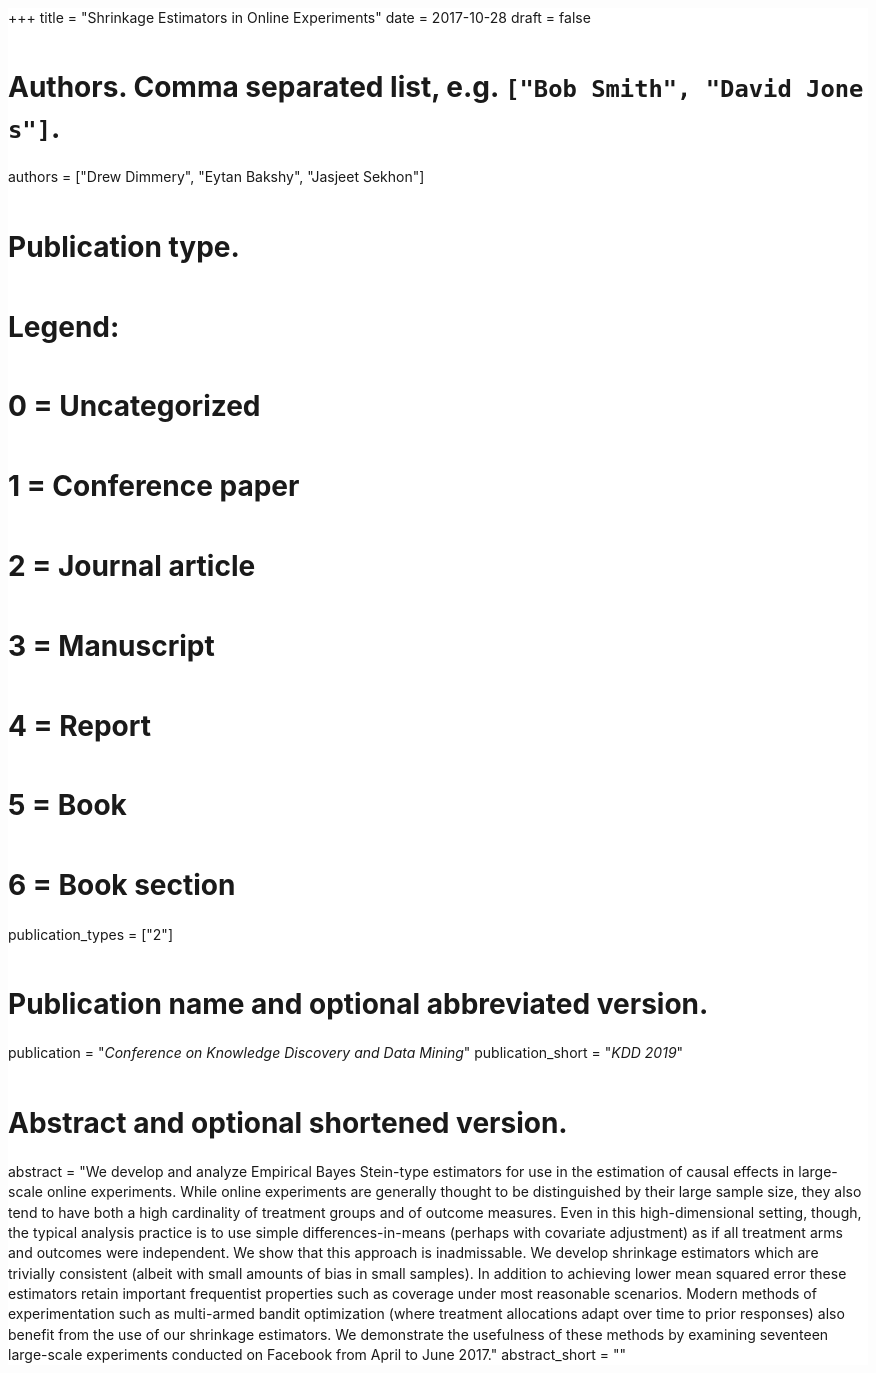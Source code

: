 +++
title = "Shrinkage Estimators in Online Experiments"
date = 2017-10-28
draft = false

# Authors. Comma separated list, e.g. `["Bob Smith", "David Jones"]`.
authors = ["Drew Dimmery", "Eytan Bakshy", "Jasjeet Sekhon"]

# Publication type.
# Legend:
# 0 = Uncategorized
# 1 = Conference paper
# 2 = Journal article
# 3 = Manuscript
# 4 = Report
# 5 = Book
# 6 = Book section
publication_types = ["2"]

# Publication name and optional abbreviated version.
publication = "*Conference on Knowledge Discovery and Data Mining*"
publication_short = "*KDD 2019*"

# Abstract and optional shortened version.
abstract = "We develop and analyze Empirical Bayes Stein-type estimators for use in the estimation of causal effects in large-scale online experiments. While online experiments are generally thought to be distinguished by their large sample size, they also tend to have both a high cardinality of treatment groups and of outcome measures. Even in this high-dimensional setting, though, the typical analysis practice is to use simple differences-in-means (perhaps with covariate adjustment) as if all treatment arms and outcomes were independent. We show that this approach is inadmissable. We develop shrinkage estimators which are trivially consistent (albeit with small amounts of bias in small samples). In addition to achieving lower mean squared error these estimators retain important frequentist properties such as coverage under most reasonable scenarios. Modern methods of experimentation such as multi-armed bandit optimization (where treatment allocations adapt over time to prior responses) also benefit from the use of our shrinkage estimators. We demonstrate the usefulness of these methods by examining seventeen large-scale experiments conducted on Facebook from April to June 2017."
abstract_short = ""

